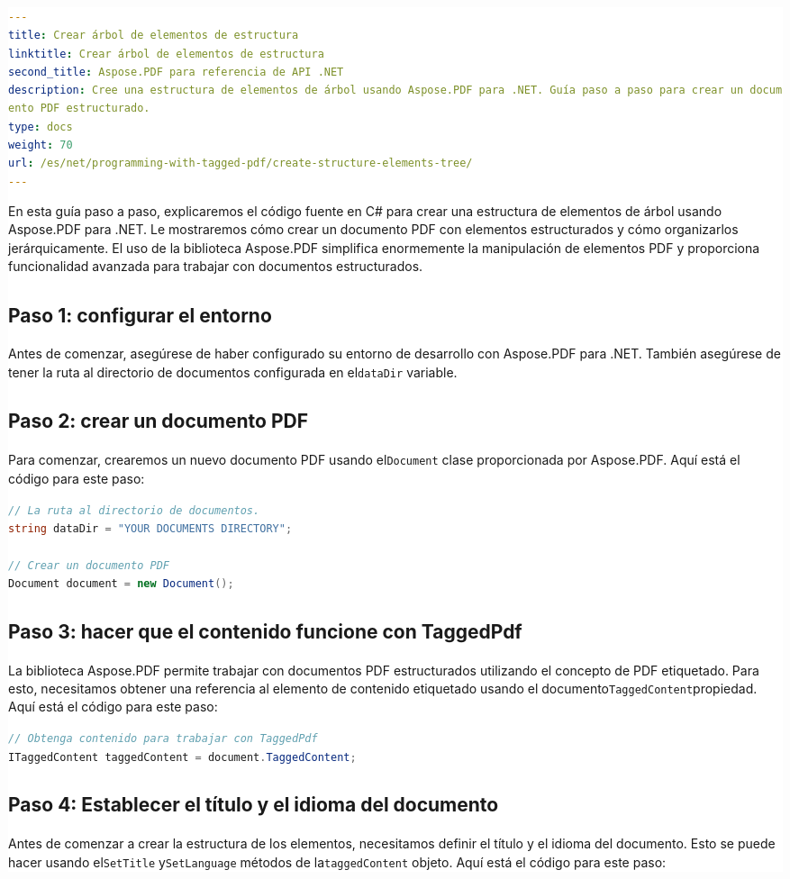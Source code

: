 ```yaml
---
title: Crear árbol de elementos de estructura
linktitle: Crear árbol de elementos de estructura
second_title: Aspose.PDF para referencia de API .NET
description: Cree una estructura de elementos de árbol usando Aspose.PDF para .NET. Guía paso a paso para crear un documento PDF estructurado.
type: docs
weight: 70
url: /es/net/programming-with-tagged-pdf/create-structure-elements-tree/
---
```

En esta guía paso a paso, explicaremos el código fuente en C# para crear una estructura de elementos de árbol usando Aspose.PDF para .NET. Le mostraremos cómo crear un documento PDF con elementos estructurados y cómo organizarlos jerárquicamente. El uso de la biblioteca Aspose.PDF simplifica enormemente la manipulación de elementos PDF y proporciona funcionalidad avanzada para trabajar con documentos estructurados.

## Paso 1: configurar el entorno
 Antes de comenzar, asegúrese de haber configurado su entorno de desarrollo con Aspose.PDF para .NET. También asegúrese de tener la ruta al directorio de documentos configurada en el`dataDir` variable.

## Paso 2: crear un documento PDF
 Para comenzar, crearemos un nuevo documento PDF usando el`Document` clase proporcionada por Aspose.PDF. Aquí está el código para este paso:

```csharp
// La ruta al directorio de documentos.
string dataDir = "YOUR DOCUMENTS DIRECTORY";

// Crear un documento PDF
Document document = new Document();
```

## Paso 3: hacer que el contenido funcione con TaggedPdf
 La biblioteca Aspose.PDF permite trabajar con documentos PDF estructurados utilizando el concepto de PDF etiquetado. Para esto, necesitamos obtener una referencia al elemento de contenido etiquetado usando el documento`TaggedContent`propiedad. Aquí está el código para este paso:

```csharp
// Obtenga contenido para trabajar con TaggedPdf
ITaggedContent taggedContent = document.TaggedContent;
```

## Paso 4: Establecer el título y el idioma del documento
 Antes de comenzar a crear la estructura de los elementos, necesitamos definir el título y el idioma del documento. Esto se puede hacer usando el`SetTitle` y`SetLanguage` métodos de la`taggedContent` objeto. Aquí está el código para este paso:
